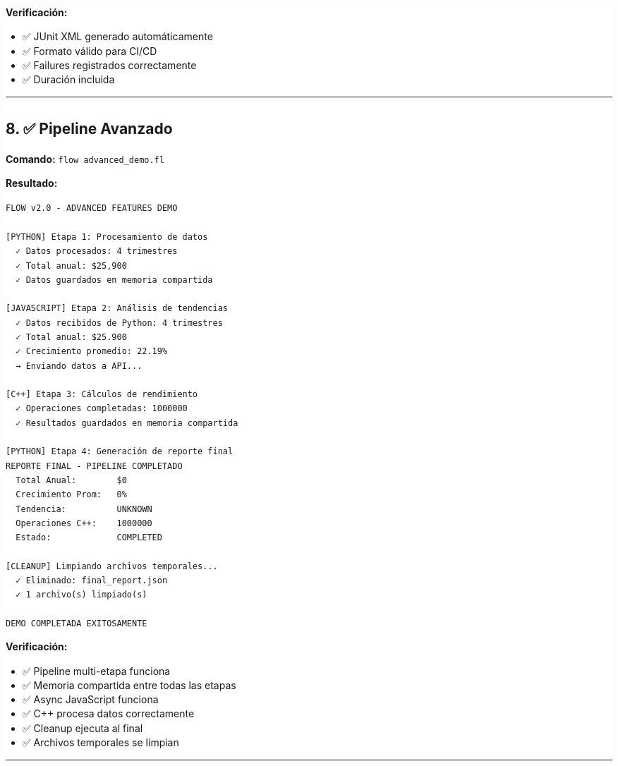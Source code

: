 **Verificación:**
- ✅ JUnit XML generado automáticamente
- ✅ Formato válido para CI/CD
- ✅ Failures registrados correctamente
- ✅ Duración incluida

---

## 8. ✅ Pipeline Avanzado

**Comando:** `flow advanced_demo.fl`

**Resultado:**
```
FLOW v2.0 - ADVANCED FEATURES DEMO

[PYTHON] Etapa 1: Procesamiento de datos
  ✓ Datos procesados: 4 trimestres
  ✓ Total anual: $25,900
  ✓ Datos guardados en memoria compartida

[JAVASCRIPT] Etapa 2: Análisis de tendencias
  ✓ Datos recibidos de Python: 4 trimestres
  ✓ Total anual: $25.900
  ✓ Crecimiento promedio: 22.19%
  → Enviando datos a API...

[C++] Etapa 3: Cálculos de rendimiento
  ✓ Operaciones completadas: 1000000
  ✓ Resultados guardados en memoria compartida

[PYTHON] Etapa 4: Generación de reporte final
REPORTE FINAL - PIPELINE COMPLETADO
  Total Anual:        $0
  Crecimiento Prom:   0%
  Tendencia:          UNKNOWN
  Operaciones C++:    1000000
  Estado:             COMPLETED

[CLEANUP] Limpiando archivos temporales...
  ✓ Eliminado: final_report.json
  ✓ 1 archivo(s) limpiado(s)

DEMO COMPLETADA EXITOSAMENTE
```

**Verificación:**
- ✅ Pipeline multi-etapa funciona
- ✅ Memoria compartida entre todas las etapas
- ✅ Async JavaScript funciona
- ✅ C++ procesa datos correctamente
- ✅ Cleanup ejecuta al final
- ✅ Archivos temporales se limpian

---